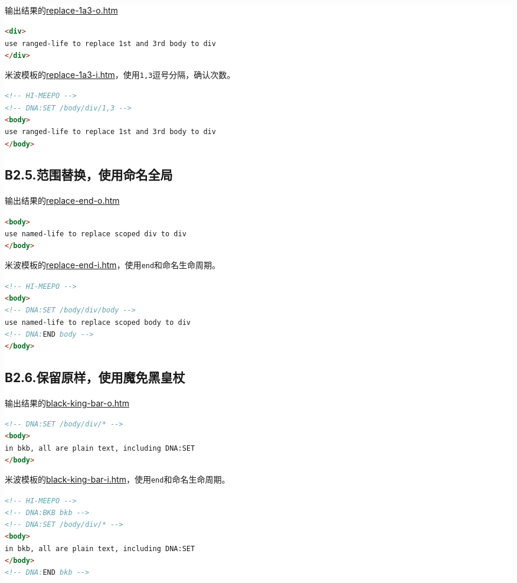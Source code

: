 输出结果的[replace-1a3-o.htm]

```html
<div>
use ranged-life to replace 1st and 3rd body to div
</div>
```

米波模板的[replace-1a3-i.htm]，使用`1,3`逗号分隔，确认次数。

```html
<!-- HI-MEEPO -->
<!-- DNA:SET /body/div/1,3 -->
<body>
use ranged-life to replace 1st and 3rd body to div
</body>
```

## B2.5.范围替换，使用命名全局

输出结果的[replace-end-o.htm]

```html
<body>
use named-life to replace scoped div to div
</body>
```

米波模板的[replace-end-i.htm]，使用`end`和命名生命周期。

```html
<!-- HI-MEEPO -->
<body>
<!-- DNA:SET /body/div/body -->
use named-life to replace scoped body to div
<!-- DNA:END body -->
</body>
```

## B2.6.保留原样，使用魔免黑皇杖

输出结果的[black-king-bar-o.htm]

```html
<!-- DNA:SET /body/div/* -->
<body>
in bkb, all are plain text, including DNA:SET
</body>
```

米波模板的[black-king-bar-i.htm]，使用`end`和命名生命周期。

```html
<!-- HI-MEEPO -->
<!-- DNA:BKB bkb -->
<!-- DNA:SET /body/div/* -->
<body>
in bkb, all are plain text, including DNA:SET
</body>
<!-- DNA:END bkb -->
```


[black-king-bar-i.htm]: https://github.com/trydofor/pro.fessional.meepo/tree/master/meepo/src/test/resources/template/bkb/black-king-bar-i.htm
[black-king-bar-o.htm]: https://github.com/trydofor/pro.fessional.meepo/tree/master/meepo/src/test/resources/template/bkb/black-king-bar-o.htm
[replace-end-i.htm]: https://github.com/trydofor/pro.fessional.meepo/tree/master/meepo/src/test/resources/template/repl/replace-end-i.htm
[replace-end-o.htm]: https://github.com/trydofor/pro.fessional.meepo/tree/master/meepo/src/test/resources/template/repl/replace-end-o.htm
[replace-1a3-i.htm]: https://github.com/trydofor/pro.fessional.meepo/tree/master/meepo/src/test/resources/template/repl/replace-1a3-i.htm
[replace-1a3-o.htm]: https://github.com/trydofor/pro.fessional.meepo/tree/master/meepo/src/test/resources/template/repl/replace-1a3-o.htm
[replace-all-i.htm]: https://github.com/trydofor/pro.fessional.meepo/tree/master/meepo/src/test/resources/template/repl/replace-all-i.htm
[replace-all-o.htm]: https://github.com/trydofor/pro.fessional.meepo/tree/master/meepo/src/test/resources/template/repl/replace-all-o.htm
[blog-pure.htm]: https://github.com/trydofor/pro.fessional.meepo/tree/master/meepo/src/test/resources/template/blog/blog-pure.htm
[blog-pure.peb]: https://github.com/trydofor/pro.fessional.meepo/tree/master/meepo/src/test/resources/template/blog/blog-pure.peb
[blog-trim.htm]: https://github.com/trydofor/pro.fessional.meepo/tree/master/meepo/src/test/resources/template/blog/blog-trim.htm
[blog-trim.peb]: https://github.com/trydofor/pro.fessional.meepo/tree/master/meepo/src/test/resources/template/blog/blog-trim.peb
[delete-1a3-i.htm]: https://github.com/trydofor/pro.fessional.meepo/tree/master/meepo/src/test/resources/template/del/delete-1a3-i.htm
[delete-1a3-o.htm]: https://github.com/trydofor/pro.fessional.meepo/tree/master/meepo/src/test/resources/template/del/delete-1a3-o.htm
[delete-all-i.htm]: https://github.com/trydofor/pro.fessional.meepo/tree/master/meepo/src/test/resources/template/del/delete-all-i.htm
[put-use-i.htm]: https://github.com/trydofor/pro.fessional.meepo/tree/master/meepo/src/test/resources/template/rna/put-use-i.htm
[put-use-o.htm]: https://github.com/trydofor/pro.fessional.meepo/tree/master/meepo/src/test/resources/template/rna/put-use-o.htm
[run-any-o.htm]: https://github.com/trydofor/pro.fessional.meepo/tree/master/meepo/src/test/resources/template/rna/run-any-o.htm
[run-any-i.htm]: https://github.com/trydofor/pro.fessional.meepo/tree/master/meepo/src/test/resources/template/rna/run-any-i.htm
[import-i.htm]: https://github.com/trydofor/pro.fessional.meepo/tree/master/meepo/src/test/resources/template/imp/import-i.htm
[import-f.htm]: https://github.com/trydofor/pro.fessional.meepo/tree/master/meepo/src/test/resources/template/imp/import-f.htm
[import-o.htm]: https://github.com/trydofor/pro.fessional.meepo/tree/master/meepo/src/test/resources/template/imp/import-o.htm
[compile-java-o.htm]: https://github.com/trydofor/pro.fessional.meepo/tree/master/meepo/src/test/resources/template/java/compile-java-o.htm
[compile-java-i.htm]: https://github.com/trydofor/pro.fessional.meepo/tree/master/meepo/src/test/resources/template/java/compile-java-i.htm
[JavaTest.java]: https://github.com/trydofor/pro.fessional.meepo/tree/master/meepo/src/test/java/pro/fessional/meepo/tmpl/JavaTest.java
[JavaOut.java]: https://github.com/trydofor/pro.fessional.meepo/tree/master/meepo/src/test/resources/pro/fessional/meepo/poof/impl/java/JavaOut.java
[include-i2.htm]: https://github.com/trydofor/pro.fessional.meepo/tree/master/meepo/src/test/resources/template/son/include-i2.htm
[include-f.txt]: https://github.com/trydofor/pro.fessional.meepo/tree/master/meepo/src/test/resources/template/son/include-f.txt
[include-o.htm]: https://github.com/trydofor/pro.fessional.meepo/tree/master/meepo/src/test/resources/template/son/include-o.htm